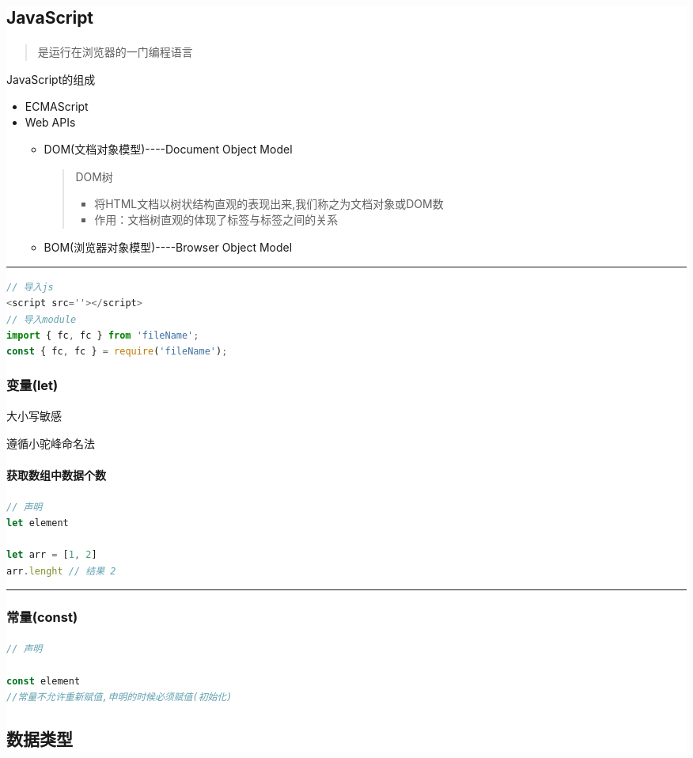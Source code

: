 ## JavaScript

>是运行在浏览器的一门编程语言

JavaScript的组成
* ECMAScript
* Web APIs
    * DOM(文档对象模型)----Document Object Model

      > DOM树
      >
      > * 将HTML文档以树状结构直观的表现出来,我们称之为文档对象或DOM数
      > * 作用：文档树直观的体现了标签与标签之间的关系

    * BOM(浏览器对象模型)----Browser Object Model

---

```javascript
// 导入js
<script src=''></script>
// 导入module
import { fc, fc } from 'fileName';
const { fc, fc } = require('fileName');
```

### 变量(let)

大小写敏感

遵循小驼峰命名法

#### 获取数组中数据个数

~~~javascript
// 声明
let element

let arr = [1, 2]
arr.lenght // 结果 2
~~~

---

### 常量(const)

~~~ javascript
// 声明

const element
//常量不允许重新赋值,申明的时候必须赋值(初始化)
~~~

## 数据类型
